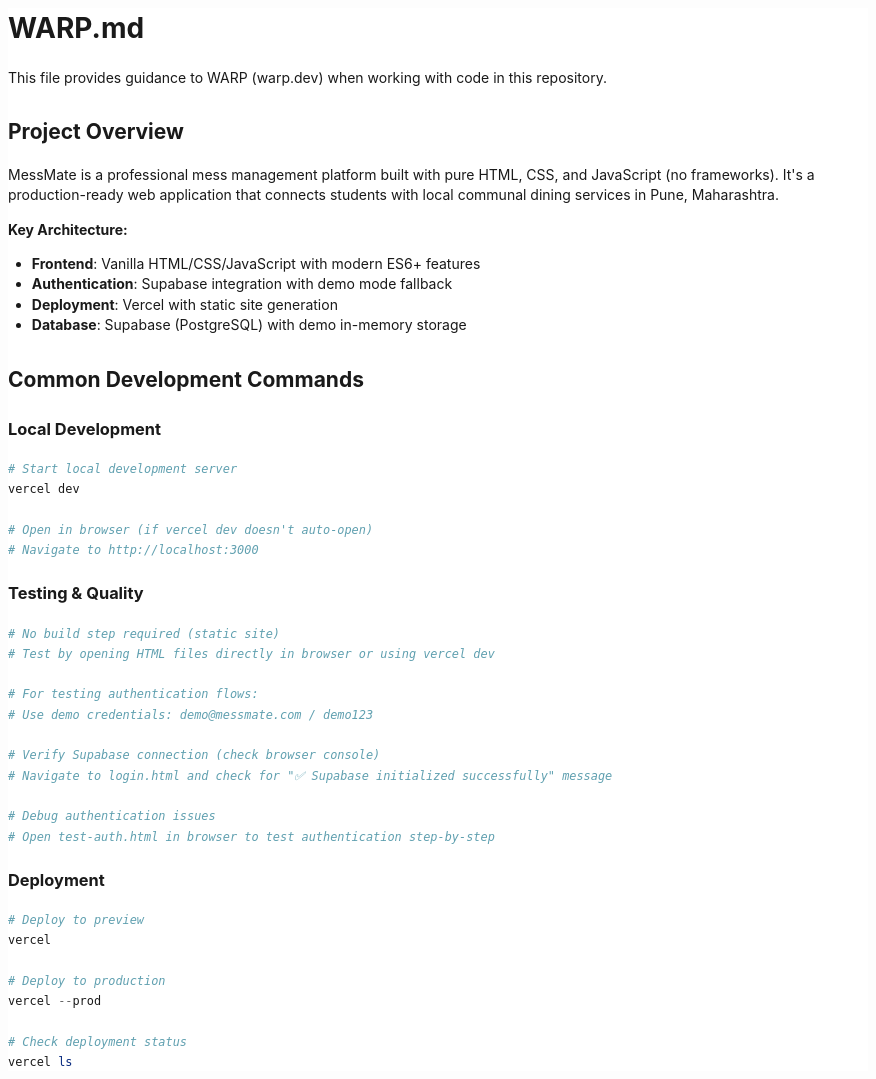 # WARP.md

This file provides guidance to WARP (warp.dev) when working with code in this repository.

## Project Overview

MessMate is a professional mess management platform built with pure HTML, CSS, and JavaScript (no frameworks). It's a production-ready web application that connects students with local communal dining services in Pune, Maharashtra.

**Key Architecture:**
- **Frontend**: Vanilla HTML/CSS/JavaScript with modern ES6+ features
- **Authentication**: Supabase integration with demo mode fallback
- **Deployment**: Vercel with static site generation
- **Database**: Supabase (PostgreSQL) with demo in-memory storage

## Common Development Commands

### Local Development
```powershell
# Start local development server
vercel dev

# Open in browser (if vercel dev doesn't auto-open)
# Navigate to http://localhost:3000
```

### Testing & Quality
```powershell
# No build step required (static site)
# Test by opening HTML files directly in browser or using vercel dev

# For testing authentication flows:
# Use demo credentials: demo@messmate.com / demo123

# Verify Supabase connection (check browser console)
# Navigate to login.html and check for "✅ Supabase initialized successfully" message

# Debug authentication issues
# Open test-auth.html in browser to test authentication step-by-step
```

### Deployment
```powershell
# Deploy to preview
vercel

# Deploy to production 
vercel --prod

# Check deployment status
vercel ls
```
